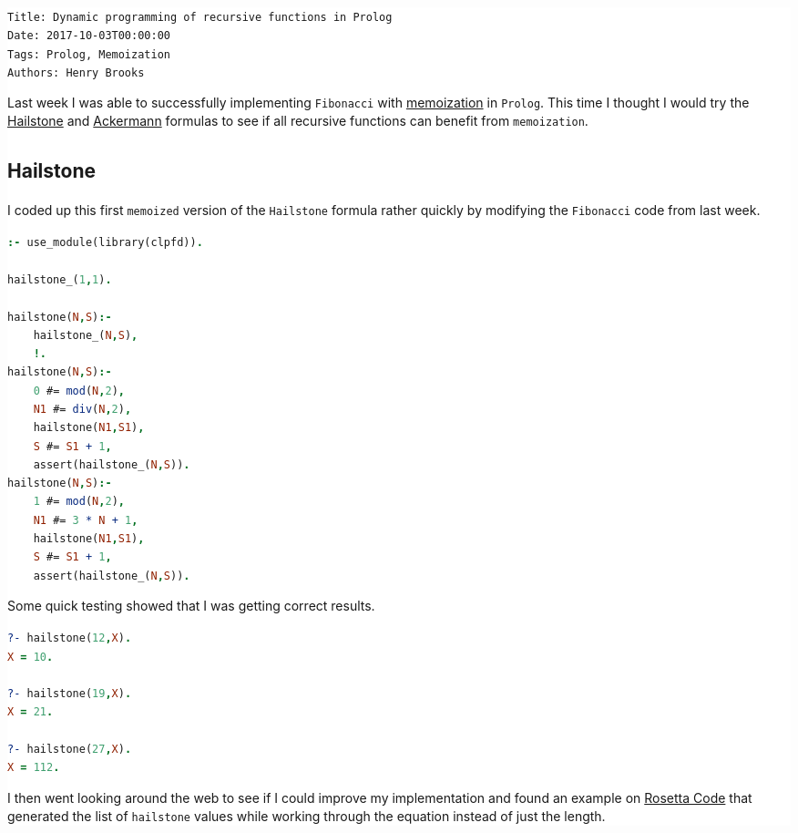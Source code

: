     Title: Dynamic programming of recursive functions in Prolog
    Date: 2017-10-03T00:00:00
    Tags: Prolog, Memoization
    Authors: Henry Brooks

Last week I was able to successfully implementing `Fibonacci` with [memoization](https://en.wikipedia.org/wiki/Memoization) in `Prolog`. This time I thought I would try the [Hailstone](https://en.wikipedia.org/wiki/Collatz_conjecture) and [Ackermann](https://en.wikipedia.org/wiki/Ackermann_function) formulas to see if all recursive functions can benefit from `memoization`.



Hailstone
---

I coded up this first `memoized` version of the `Hailstone` formula rather quickly by modifying the `Fibonacci` code from last week.

```prolog
:- use_module(library(clpfd)).

hailstone_(1,1).

hailstone(N,S):-
    hailstone_(N,S),
    !.
hailstone(N,S):-
    0 #= mod(N,2),
    N1 #= div(N,2),
    hailstone(N1,S1),
    S #= S1 + 1,
    assert(hailstone_(N,S)).
hailstone(N,S):-
    1 #= mod(N,2),
    N1 #= 3 * N + 1,
    hailstone(N1,S1),
    S #= S1 + 1,
    assert(hailstone_(N,S)).
```

Some quick testing showed that I was getting correct results.

```prolog
?- hailstone(12,X).
X = 10.

?- hailstone(19,X).
X = 21.

?- hailstone(27,X).
X = 112.
```

I then went looking around the web to see if I could improve my implementation and found an example on [Rosetta Code](http://rosettacode.org/wiki/Hailstone_sequence#Prolog) that generated the list of `hailstone` values while working through the equation instead of just the length.
